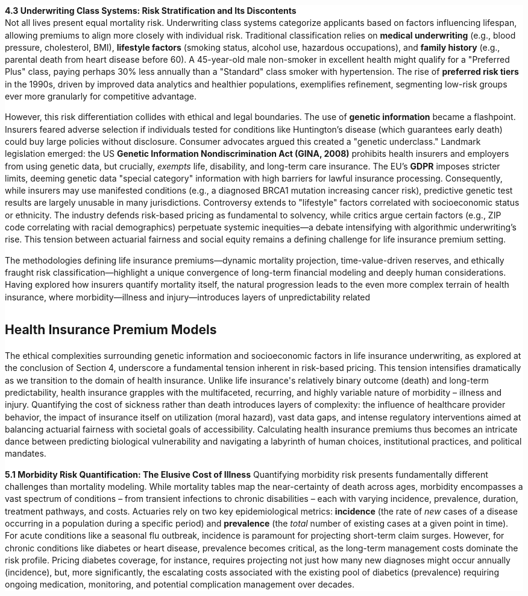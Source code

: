 **4.3 Underwriting Class Systems: Risk Stratification and Its Discontents**  
Not all lives present equal mortality risk. Underwriting class systems categorize applicants based on factors influencing lifespan, allowing premiums to align more closely with individual risk. Traditional classification relies on **medical underwriting** (e.g., blood pressure, cholesterol, BMI), **lifestyle factors** (smoking status, alcohol use, hazardous occupations), and **family history** (e.g., parental death from heart disease before 60). A 45-year-old male non-smoker in excellent health might qualify for a "Preferred Plus" class, paying perhaps 30% less annually than a "Standard" class smoker with hypertension. The rise of **preferred risk tiers** in the 1990s, driven by improved data analytics and healthier populations, exemplifies refinement, segmenting low-risk groups ever more granularly for competitive advantage.  

However, this risk differentiation collides with ethical and legal boundaries. The use of **genetic information** became a flashpoint. Insurers feared adverse selection if individuals tested for conditions like Huntington’s disease (which guarantees early death) could buy large policies without disclosure. Consumer advocates argued this created a "genetic underclass." Landmark legislation emerged: the US **Genetic Information Nondiscrimination Act (GINA, 2008)** prohibits health insurers and employers from using genetic data, but crucially, *exempts* life, disability, and long-term care insurance. The EU’s **GDPR** imposes stricter limits, deeming genetic data "special category" information with high barriers for lawful insurance processing. Consequently, while insurers may use manifested conditions (e.g., a diagnosed BRCA1 mutation increasing cancer risk), predictive genetic test results are largely unusable in many jurisdictions. Controversy extends to "lifestyle" factors correlated with socioeconomic status or ethnicity. The industry defends risk-based pricing as fundamental to solvency, while critics argue certain factors (e.g., ZIP code correlating with racial demographics) perpetuate systemic inequities—a debate intensifying with algorithmic underwriting’s rise. This tension between actuarial fairness and social equity remains a defining challenge for life insurance premium setting.

The methodologies defining life insurance premiums—dynamic mortality projection, time-value-driven reserves, and ethically fraught risk classification—highlight a unique convergence of long-term financial modeling and deeply human considerations. Having explored how insurers quantify mortality itself, the natural progression leads to the even more complex terrain of health insurance, where morbidity—illness and injury—introduces layers of unpredictability related

## Health Insurance Premium Models

The ethical complexities surrounding genetic information and socioeconomic factors in life insurance underwriting, as explored at the conclusion of Section 4, underscore a fundamental tension inherent in risk-based pricing. This tension intensifies dramatically as we transition to the domain of health insurance. Unlike life insurance's relatively binary outcome (death) and long-term predictability, health insurance grapples with the multifaceted, recurring, and highly variable nature of morbidity – illness and injury. Quantifying the cost of sickness rather than death introduces layers of complexity: the influence of healthcare provider behavior, the impact of insurance itself on utilization (moral hazard), vast data gaps, and intense regulatory interventions aimed at balancing actuarial fairness with societal goals of accessibility. Calculating health insurance premiums thus becomes an intricate dance between predicting biological vulnerability and navigating a labyrinth of human choices, institutional practices, and political mandates.

**5.1 Morbidity Risk Quantification: The Elusive Cost of Illness**
Quantifying morbidity risk presents fundamentally different challenges than mortality modeling. While mortality tables map the near-certainty of death across ages, morbidity encompasses a vast spectrum of conditions – from transient infections to chronic disabilities – each with varying incidence, prevalence, duration, treatment pathways, and costs. Actuaries rely on two key epidemiological metrics: **incidence** (the rate of *new* cases of a disease occurring in a population during a specific period) and **prevalence** (the *total* number of existing cases at a given point in time). For acute conditions like a seasonal flu outbreak, incidence is paramount for projecting short-term claim surges. However, for chronic conditions like diabetes or heart disease, prevalence becomes critical, as the long-term management costs dominate the risk profile. Pricing diabetes coverage, for instance, requires projecting not just how many new diagnoses might occur annually (incidence), but, more significantly, the escalating costs associated with the existing pool of diabetics (prevalence) requiring ongoing medication, monitoring, and potential complication management over decades.
